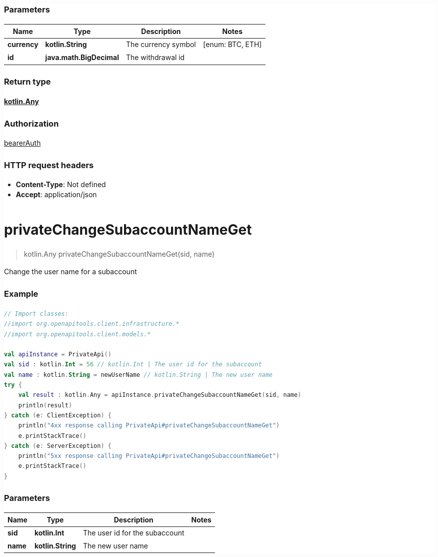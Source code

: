 ### Parameters

Name | Type | Description  | Notes
------------- | ------------- | ------------- | -------------
 **currency** | **kotlin.String**| The currency symbol | [enum: BTC, ETH]
 **id** | **java.math.BigDecimal**| The withdrawal id |

### Return type

[**kotlin.Any**](kotlin.Any.md)

### Authorization

[bearerAuth](../README.md#bearerAuth)

### HTTP request headers

 - **Content-Type**: Not defined
 - **Accept**: application/json

<a name="privateChangeSubaccountNameGet"></a>
# **privateChangeSubaccountNameGet**
> kotlin.Any privateChangeSubaccountNameGet(sid, name)

Change the user name for a subaccount

### Example
```kotlin
// Import classes:
//import org.openapitools.client.infrastructure.*
//import org.openapitools.client.models.*

val apiInstance = PrivateApi()
val sid : kotlin.Int = 56 // kotlin.Int | The user id for the subaccount
val name : kotlin.String = newUserName // kotlin.String | The new user name
try {
    val result : kotlin.Any = apiInstance.privateChangeSubaccountNameGet(sid, name)
    println(result)
} catch (e: ClientException) {
    println("4xx response calling PrivateApi#privateChangeSubaccountNameGet")
    e.printStackTrace()
} catch (e: ServerException) {
    println("5xx response calling PrivateApi#privateChangeSubaccountNameGet")
    e.printStackTrace()
}
```

### Parameters

Name | Type | Description  | Notes
------------- | ------------- | ------------- | -------------
 **sid** | **kotlin.Int**| The user id for the subaccount |
 **name** | **kotlin.String**| The new user name |
